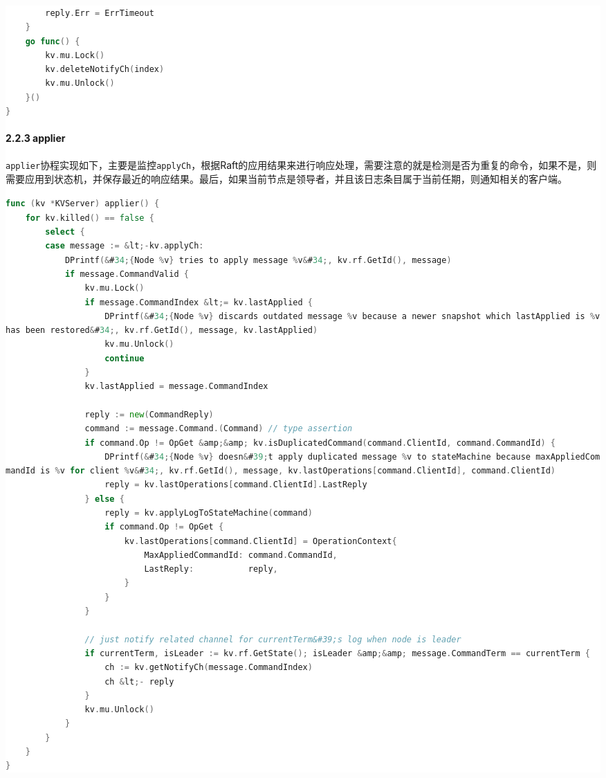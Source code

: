 ```go
		reply.Err = ErrTimeout
	}
	go func() {
		kv.mu.Lock()
		kv.deleteNotifyCh(index)
		kv.mu.Unlock()
	}()
}
```

#### 2.2.3 applier

`applier`协程实现如下，主要是监控`applyCh`，根据Raft的应用结果来进行响应处理，需要注意的就是检测是否为重复的命令，如果不是，则需要应用到状态机，并保存最近的响应结果。最后，如果当前节点是领导者，并且该日志条目属于当前任期，则通知相关的客户端。

```go
func (kv *KVServer) applier() {
	for kv.killed() == false {
		select {
		case message := &lt;-kv.applyCh:
			DPrintf(&#34;{Node %v} tries to apply message %v&#34;, kv.rf.GetId(), message)
			if message.CommandValid {
				kv.mu.Lock()
				if message.CommandIndex &lt;= kv.lastApplied {
					DPrintf(&#34;{Node %v} discards outdated message %v because a newer snapshot which lastApplied is %v has been restored&#34;, kv.rf.GetId(), message, kv.lastApplied)
					kv.mu.Unlock()
					continue
				}
				kv.lastApplied = message.CommandIndex

				reply := new(CommandReply)
				command := message.Command.(Command) // type assertion
				if command.Op != OpGet &amp;&amp; kv.isDuplicatedCommand(command.ClientId, command.CommandId) {
					DPrintf(&#34;{Node %v} doesn&#39;t apply duplicated message %v to stateMachine because maxAppliedCommandId is %v for client %v&#34;, kv.rf.GetId(), message, kv.lastOperations[command.ClientId], command.ClientId)
					reply = kv.lastOperations[command.ClientId].LastReply
				} else {
					reply = kv.applyLogToStateMachine(command)
					if command.Op != OpGet {
						kv.lastOperations[command.ClientId] = OperationContext{
							MaxAppliedCommandId: command.CommandId,
							LastReply:           reply,
						}
					}
				}

				// just notify related channel for currentTerm&#39;s log when node is leader
				if currentTerm, isLeader := kv.rf.GetState(); isLeader &amp;&amp; message.CommandTerm == currentTerm {
					ch := kv.getNotifyCh(message.CommandIndex)
					ch &lt;- reply
				}
				kv.mu.Unlock()
			}
		}
	}
}
```
